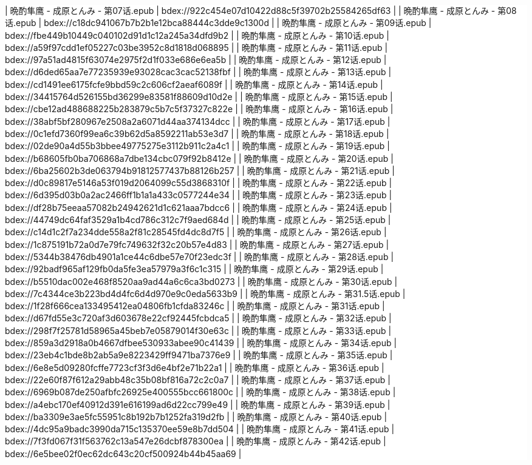 | 晩酌隼鹰 - 成原とんみ - 第07话.epub | bdex://922c454e07d10422d88c5f39702b25584265df63 |
| 晩酌隼鹰 - 成原とんみ - 第08话.epub | bdex://c18dc941067b7b2b1e12bca88444c3dde9c1300d |
| 晩酌隼鹰 - 成原とんみ - 第09话.epub | bdex://fbe449b10449c040102d91d1c12a245a34dfd9b2 |
| 晩酌隼鹰 - 成原とんみ - 第10话.epub | bdex://a59f97cdd1ef05227c03be3952c8d1818d068895 |
| 晩酌隼鹰 - 成原とんみ - 第11话.epub | bdex://97a51ad4815f63074e2975f2d1f033e686e6ea5b |
| 晩酌隼鹰 - 成原とんみ - 第12话.epub | bdex://d6ded65aa7e77235939e93028cac3cac52138fbf |
| 晩酌隼鹰 - 成原とんみ - 第13话.epub | bdex://cd1491ee6175fcfe9bbd59c2c606cf2aeaf6089f |
| 晩酌隼鹰 - 成原とんみ - 第14话.epub | bdex://34415764d526155bd36299e83581f88609d10d2e |
| 晩酌隼鹰 - 成原とんみ - 第15话.epub | bdex://cbe12ad488688225b283879c5b7c5f37327c822e |
| 晩酌隼鹰 - 成原とんみ - 第16话.epub | bdex://38abf5bf280967e2508a2a6071d44aa374134dcc |
| 晩酌隼鹰 - 成原とんみ - 第17话.epub | bdex://0c1efd7360f99ea6c39b62d5a8592211ab53e3d7 |
| 晩酌隼鹰 - 成原とんみ - 第18话.epub | bdex://02de90a4d55b3bbee49775275e3112b911c2a4c1 |
| 晩酌隼鹰 - 成原とんみ - 第19话.epub | bdex://b68605fb0ba706868a7dbe134cbc079f92b8412e |
| 晩酌隼鹰 - 成原とんみ - 第20话.epub | bdex://6ba25602b3de063794b91812577437b88126b257 |
| 晩酌隼鹰 - 成原とんみ - 第21话.epub | bdex://d0c89817e5146a53f019d2064099c55d3868310f |
| 晩酌隼鹰 - 成原とんみ - 第22话.epub | bdex://6d395d03b0a2ac2466ff1b1a1a433c0577244e34 |
| 晩酌隼鹰 - 成原とんみ - 第23话.epub | bdex://df28b75eeaa57082b24942621d1c621aaa7bdcc6 |
| 晩酌隼鹰 - 成原とんみ - 第24话.epub | bdex://44749dc64faf3529a1b4cd786c312c7f9aed684d |
| 晩酌隼鹰 - 成原とんみ - 第25话.epub | bdex://c14d1c2f7a234dde558a2f81c28545fd4dc8d7f5 |
| 晩酌隼鹰 - 成原とんみ - 第26话.epub | bdex://1c875191b72a0d7e79fc749632f32c20b57e4d83 |
| 晩酌隼鹰 - 成原とんみ - 第27话.epub | bdex://5344b38476db4901a1ce44c6dbe57e70f23edc3f |
| 晩酌隼鹰 - 成原とんみ - 第28话.epub | bdex://92badf965af129fb0da5fe3ea57979a3f6c1c315 |
| 晩酌隼鹰 - 成原とんみ - 第29话.epub | bdex://b5510dac002e468f8520aa9ad44a6c6ca3bd0273 |
| 晩酌隼鹰 - 成原とんみ - 第30话.epub | bdex://7c4344ce3b223bd4d4fc6d4d970e9c0eda5633b9 |
| 晩酌隼鹰 - 成原とんみ - 第31.5话.epub | bdex://1f28f666cea133495412ea04806fb1cfda83246c |
| 晩酌隼鹰 - 成原とんみ - 第31话.epub | bdex://d67fd55e3c720af3d603678e22cf92445fcbdca5 |
| 晩酌隼鹰 - 成原とんみ - 第32话.epub | bdex://298f7f25781d58965a45beb7e05879014f30e63c |
| 晩酌隼鹰 - 成原とんみ - 第33话.epub | bdex://859a3d2918a0b4667dfbee530933abee90c41439 |
| 晩酌隼鹰 - 成原とんみ - 第34话.epub | bdex://23eb4c1bde8b2ab5a9e8223429ff9471ba7376e9 |
| 晩酌隼鹰 - 成原とんみ - 第35话.epub | bdex://6e8e5d09280fcffe7723cf3f3d6e4bf2e71b22a1 |
| 晩酌隼鹰 - 成原とんみ - 第36话.epub | bdex://22e60f87f612a29abb48c35b08bf816a72c2c0a7 |
| 晩酌隼鹰 - 成原とんみ - 第37话.epub | bdex://6969b087de250afbfc26925e400555bcc661800c |
| 晩酌隼鹰 - 成原とんみ - 第38话.epub | bdex://a4ebc170ef40912d391e616199ad6d22cc799e49 |
| 晩酌隼鹰 - 成原とんみ - 第39话.epub | bdex://ba3309e3ae5fc55951c8b192b7b1252fa319d2fb |
| 晩酌隼鹰 - 成原とんみ - 第40话.epub | bdex://4dc95a9badc3990da715c135370ee59e8b7dd504 |
| 晩酌隼鹰 - 成原とんみ - 第41话.epub | bdex://7f3fd067f31f563762c13a547e26dcbf878300ea |
| 晩酌隼鹰 - 成原とんみ - 第42话.epub | bdex://6e5bee02f0ec62dc643c20cf500924b44b45aa69 |